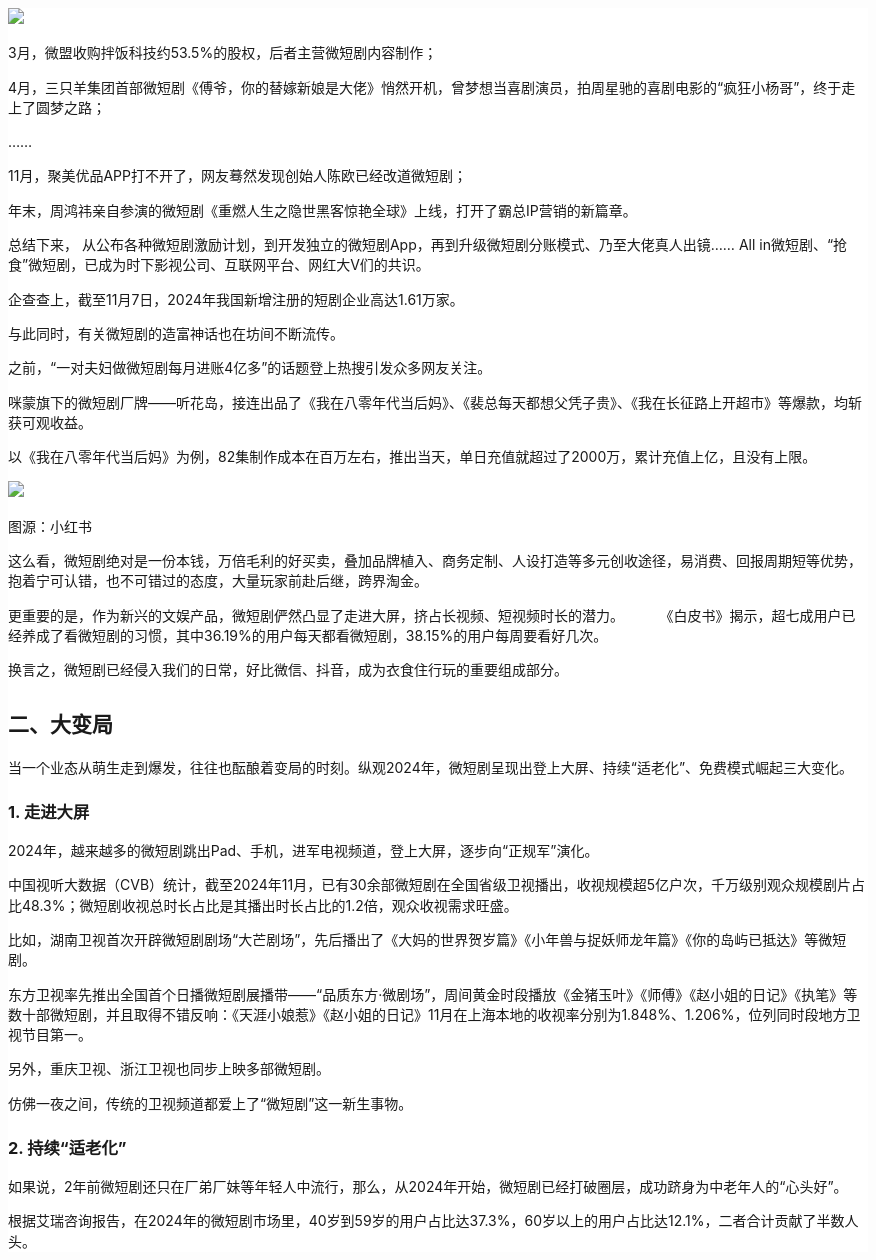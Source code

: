 ![](https://image.woshipm.com/2025/01/09/aaea9b12-cdf8-11ef-87bf-00163e09d72f.jpg)

3月，微盟收购拌饭科技约53.5%的股权，后者主营微短剧内容制作；

4月，三只羊集团首部微短剧《傅爷，你的替嫁新娘是大佬》悄然开机，曾梦想当喜剧演员，拍周星驰的喜剧电影的“疯狂小杨哥”，终于走上了圆梦之路；

……

11月，聚美优品APP打不开了，网友蓦然发现创始人陈欧已经改道微短剧；

年末，周鸿祎亲自参演的微短剧《重燃人生之隐世黑客惊艳全球》上线，打开了霸总IP营销的新篇章。

总结下来， 从公布各种微短剧激励计划，到开发独立的微短剧App，再到升级微短剧分账模式、乃至大佬真人出镜…… All in微短剧、“抢食”微短剧，已成为时下影视公司、互联网平台、网红大V们的共识。

企查查上，截至11月7日，2024年我国新增注册的短剧企业高达1.61万家。

与此同时，有关微短剧的造富神话也在坊间不断流传。

之前，“一对夫妇做微短剧每月进账4亿多”的话题登上热搜引发众多网友关注。

咪蒙旗下的微短剧厂牌——听花岛，接连出品了《我在八零年代当后妈》、《裴总每天都想父凭子贵》、《我在长征路上开超市》等爆款，均斩获可观收益。

以《我在八零年代当后妈》为例，82集制作成本在百万左右，推出当天，单日充值就超过了2000万，累计充值上亿，且没有上限。

![](https://image.woshipm.com/2025/01/09/ab7b531e-cdf8-11ef-87bf-00163e09d72f.png)

图源：小红书

这么看，微短剧绝对是一份本钱，万倍毛利的好买卖，叠加品牌植入、商务定制、人设打造等多元创收途径，易消费、回报周期短等优势，抱着宁可认错，也不可错过的态度，大量玩家前赴后继，跨界淘金。    

更重要的是，作为新兴的文娱产品，微短剧俨然凸显了走进大屏，挤占长视频、短视频时长的潜力。         《白皮书》揭示，超七成用户已经养成了看微短剧的习惯，其中36.19%的用户每天都看微短剧，38.15%的用户每周要看好几次。

换言之，微短剧已经侵入我们的日常，好比微信、抖音，成为衣食住行玩的重要组成部分。

## 二、大变局

当一个业态从萌生走到爆发，往往也酝酿着变局的时刻。纵观2024年，微短剧呈现出登上大屏、持续“适老化”、免费模式崛起三大变化。

### 1\. 走进大屏

2024年，越来越多的微短剧跳出Pad、手机，进军电视频道，登上大屏，逐步向“正规军”演化。

中国视听大数据（CVB）统计，截至2024年11月，已有30余部微短剧在全国省级卫视播出，收视规模超5亿户次，千万级别观众规模剧片占比48.3%；微短剧收视总时长占比是其播出时长占比的1.2倍，观众收视需求旺盛。

比如，湖南卫视首次开辟微短剧剧场“大芒剧场”，先后播出了《大妈的世界贺岁篇》《小年兽与捉妖师龙年篇》《你的岛屿已抵达》等微短剧。

东方卫视率先推出全国首个日播微短剧展播带——“品质东方·微剧场”，周间黄金时段播放《金猪玉叶》《师傅》《赵小姐的日记》《执笔》等数十部微短剧，并且取得不错反响：《天涯小娘惹》《赵小姐的日记》11月在上海本地的收视率分别为1.848%、1.206%，位列同时段地方卫视节目第一。

另外，重庆卫视、浙江卫视也同步上映多部微短剧。

仿佛一夜之间，传统的卫视频道都爱上了“微短剧”这一新生事物。

### 2\. 持续“适老化”

如果说，2年前微短剧还只在厂弟厂妹等年轻人中流行，那么，从2024年开始，微短剧已经打破圈层，成功跻身为中老年人的“心头好”。

根据艾瑞咨询报告，在2024年的微短剧市场里，40岁到59岁的用户占比达37.3%，60岁以上的用户占比达12.1%，二者合计贡献了半数人头。
